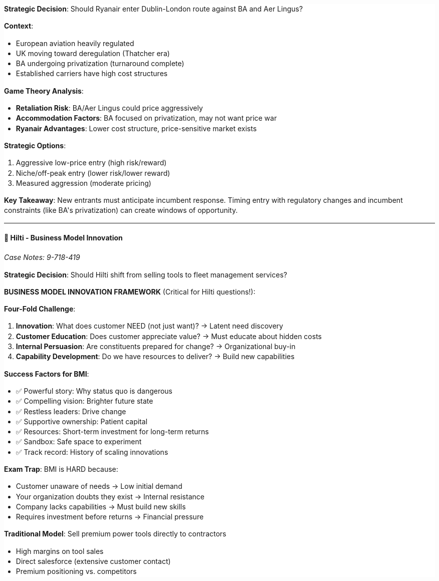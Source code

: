 **Strategic Decision**: Should Ryanair enter Dublin-London route against BA and Aer Lingus?

**Context**:
- European aviation heavily regulated
- UK moving toward deregulation (Thatcher era)
- BA undergoing privatization (turnaround complete)
- Established carriers have high cost structures

**Game Theory Analysis**:
- **Retaliation Risk**: BA/Aer Lingus could price aggressively
- **Accommodation Factors**: BA focused on privatization, may not want price war
- **Ryanair Advantages**: Lower cost structure, price-sensitive market exists

**Strategic Options**:
1. Aggressive low-price entry (high risk/reward)
2. Niche/off-peak entry (lower risk/lower reward)
3. Measured aggression (moderate pricing)

**Key Takeaway**: New entrants must anticipate incumbent response. Timing entry with regulatory changes and incumbent constraints (like BA's privatization) can create windows of opportunity.

---

#### 🔨 Hilti - Business Model Innovation
*Case Notes: 9-718-419*

**Strategic Decision**: Should Hilti shift from selling tools to fleet management services?

**BUSINESS MODEL INNOVATION FRAMEWORK** (Critical for Hilti questions!):

**Four-Fold Challenge**:
1. **Innovation**: What does customer NEED (not just want)? → Latent need discovery
2. **Customer Education**: Does customer appreciate value? → Must educate about hidden costs
3. **Internal Persuasion**: Are constituents prepared for change? → Organizational buy-in
4. **Capability Development**: Do we have resources to deliver? → Build new capabilities

**Success Factors for BMI**:
- ✅ Powerful story: Why status quo is dangerous
- ✅ Compelling vision: Brighter future state
- ✅ Restless leaders: Drive change
- ✅ Supportive ownership: Patient capital
- ✅ Resources: Short-term investment for long-term returns
- ✅ Sandbox: Safe space to experiment
- ✅ Track record: History of scaling innovations

**Exam Trap**: BMI is HARD because:
- Customer unaware of needs → Low initial demand
- Your organization doubts they exist → Internal resistance
- Company lacks capabilities → Must build new skills
- Requires investment before returns → Financial pressure

**Traditional Model**: Sell premium power tools directly to contractors
- High margins on tool sales
- Direct salesforce (extensive customer contact)
- Premium positioning vs. competitors
